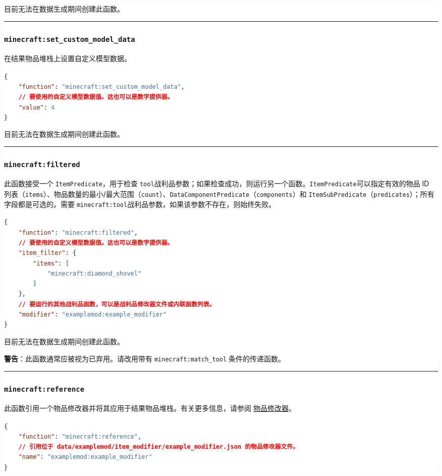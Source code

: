 目前无法在数据生成期间创建此函数。

---

### `minecraft:set_custom_model_data`​

在结果物品堆栈上设置自定义模型数据。

```json
{
    "function": "minecraft:set_custom_model_data",
    // 要使用的自定义模型数据值。这也可以是数字提供器。
    "value": 4
}
```

目前无法在数据生成期间创建此函数。

---

### `minecraft:filtered`​

此函数接受一个 `ItemPredicate`​，用于检查 `tool`​ 战利品参数；如果检查成功，则运行另一个函数。`ItemPredicate`​ 可以指定有效的物品 ID 列表（`items`​）、物品数量的最小/最大范围（`count`​）、`DataComponentPredicate`​（`components`​）和 `ItemSubPredicate`​（`predicates`​）；所有字段都是可选的。需要 `minecraft:tool`​ 战利品参数，如果该参数不存在，则始终失败。

```json
{
    "function": "minecraft:filtered",
    // 要使用的自定义模型数据值。这也可以是数字提供器。
    "item_filter": {
        "items": [
            "minecraft:diamond_shovel"
        ]
    },
    // 要运行的其他战利品函数，可以是战利品修改器文件或内联函数列表。
    "modifier": "examplemod:example_modifier"
}
```

目前无法在数据生成期间创建此函数。

**警告**：此函数通常应被视为已弃用。请改用带有 `minecraft:match_tool`​ 条件的传递函数。

---

### `minecraft:reference`​

此函数引用一个物品修改器并将其应用于结果物品堆栈。有关更多信息，请参阅 [物品修改器](https://minecraft.fandom.com/wiki/Item_Modifiers)。

```json
{
    "function": "minecraft:reference",
    // 引用位于 data/examplemod/item_modifier/example_modifier.json 的物品修改器文件。
    "name": "examplemod:example_modifier"
}
```
